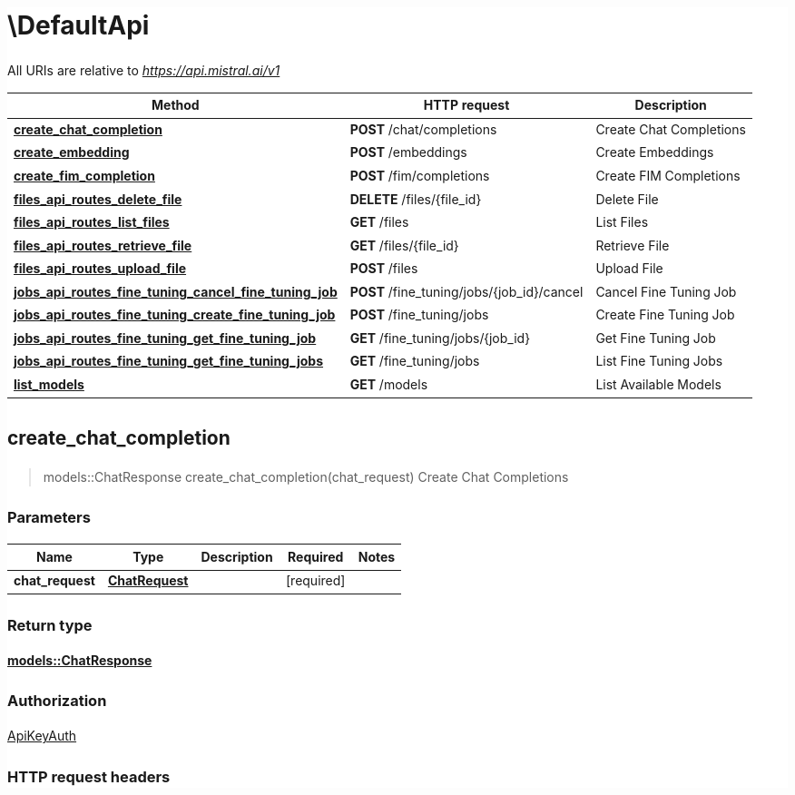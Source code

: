 # \DefaultApi

All URIs are relative to *https://api.mistral.ai/v1*

Method | HTTP request | Description
------------- | ------------- | -------------
[**create_chat_completion**](DefaultApi.md#create_chat_completion) | **POST** /chat/completions | Create Chat Completions
[**create_embedding**](DefaultApi.md#create_embedding) | **POST** /embeddings | Create Embeddings
[**create_fim_completion**](DefaultApi.md#create_fim_completion) | **POST** /fim/completions | Create FIM Completions
[**files_api_routes_delete_file**](DefaultApi.md#files_api_routes_delete_file) | **DELETE** /files/{file_id} | Delete File
[**files_api_routes_list_files**](DefaultApi.md#files_api_routes_list_files) | **GET** /files | List Files
[**files_api_routes_retrieve_file**](DefaultApi.md#files_api_routes_retrieve_file) | **GET** /files/{file_id} | Retrieve File
[**files_api_routes_upload_file**](DefaultApi.md#files_api_routes_upload_file) | **POST** /files | Upload File
[**jobs_api_routes_fine_tuning_cancel_fine_tuning_job**](DefaultApi.md#jobs_api_routes_fine_tuning_cancel_fine_tuning_job) | **POST** /fine_tuning/jobs/{job_id}/cancel | Cancel Fine Tuning Job
[**jobs_api_routes_fine_tuning_create_fine_tuning_job**](DefaultApi.md#jobs_api_routes_fine_tuning_create_fine_tuning_job) | **POST** /fine_tuning/jobs | Create Fine Tuning Job
[**jobs_api_routes_fine_tuning_get_fine_tuning_job**](DefaultApi.md#jobs_api_routes_fine_tuning_get_fine_tuning_job) | **GET** /fine_tuning/jobs/{job_id} | Get Fine Tuning Job
[**jobs_api_routes_fine_tuning_get_fine_tuning_jobs**](DefaultApi.md#jobs_api_routes_fine_tuning_get_fine_tuning_jobs) | **GET** /fine_tuning/jobs | List Fine Tuning Jobs
[**list_models**](DefaultApi.md#list_models) | **GET** /models | List Available Models



## create_chat_completion

> models::ChatResponse create_chat_completion(chat_request)
Create Chat Completions

### Parameters


Name | Type | Description  | Required | Notes
------------- | ------------- | ------------- | ------------- | -------------
**chat_request** | [**ChatRequest**](ChatRequest.md) |  | [required] |

### Return type

[**models::ChatResponse**](ChatResponse.md)

### Authorization

[ApiKeyAuth](../README.md#ApiKeyAuth)

### HTTP request headers
